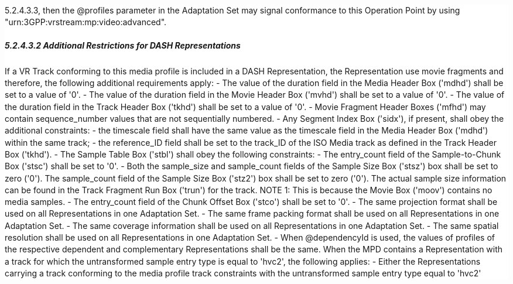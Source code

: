 5.2.4.3.3, then the \@profiles parameter in the Adaptation Set may signal
conformance to this Operation Point by using
\"urn:3GPP:vrstream:mp:video:advanced\".
##### 5.2.4.3.2 Additional Restrictions for DASH Representations
If a VR Track conforming to this media profile is included in a DASH
Representation, the Representation use movie fragments and therefore, the
following additional requirements apply:
\- The value of the duration field in the Media Header Box (\'mdhd\') shall be
set to a value of \'0\'.
\- The value of the duration field in the Movie Header Box (\'mvhd\') shall be
set to a value of \'0\'.
\- The value of the duration field in the Track Header Box (\'tkhd\') shall be
set to a value of \'0\'.
\- Movie Fragment Header Boxes (\'mfhd\') may contain sequence_number values
that are not sequentially numbered.
\- Any Segment Index Box (\'sidx\'), if present, shall obey the additional
constraints:
\- the timescale field shall have the same value as the timescale field in the
Media Header Box (\'mdhd\') within the same track;
\- the reference_ID field shall be set to the track_ID of the ISO Media track
as defined in the Track Header Box (\'tkhd\').
\- The Sample Table Box (\'stbl\') shall obey the following constraints:
\- The entry_count field of the Sample-to-Chunk Box (\'stsc\') shall be set to
\'0\'.
\- Both the sample_size and sample_count fields of the Sample Size Box
(\'stsz\') box shall be set to zero (\'0\'). The sample_count field of the
Sample Size Box (\'stz2\') box shall be set to zero (\'0\'). The actual sample
size information can be found in the Track Fragment Run Box (\'trun\') for the
track.
NOTE 1: This is because the Movie Box (\'moov\') contains no media samples.
\- The entry_count field of the Chunk Offset Box (\'stco\') shall be set to
\'0\'.
\- The same projection format shall be used on all Representations in one
Adaptation Set.
\- The same frame packing format shall be used on all Representations in one
Adaptation Set.
\- The same coverage information shall be used on all Representations in one
Adaptation Set.
\- The same spatial resolution shall be used on all Representations in one
Adaptation Set.
\- When \@dependencyId is used, the values of profiles of the respective
dependent and complementary Representations shall be the same.
When the MPD contains a Representation with a track for which the
untransformed sample entry type is equal to \'hvc2\', the following applies:
\- Either the Representations carrying a track conforming to the media profile
track constraints with the untransformed sample entry type equal to \'hvc2\'
